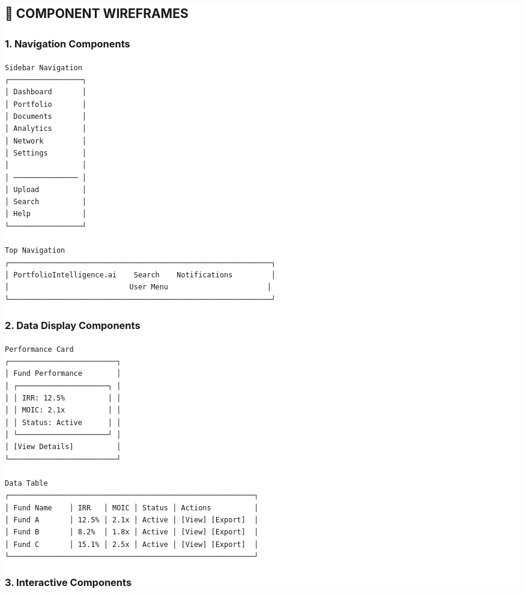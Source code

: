 
## 🎨 **COMPONENT WIREFRAMES**

### 1. Navigation Components

```
Sidebar Navigation
┌─────────────────┐
│ Dashboard       │
│ Portfolio       │
│ Documents       │
│ Analytics       │
│ Network         │
│ Settings        │
│                 │
│ ─────────────── │
│ Upload          │
│ Search          │
│ Help            │
└─────────────────┘

Top Navigation
┌─────────────────────────────────────────────────────────────┐
│ PortfolioIntelligence.ai    Search    Notifications         │
│                            User Menu                       │
└─────────────────────────────────────────────────────────────┘
```

### 2. Data Display Components

```
Performance Card
┌─────────────────────────┐
│ Fund Performance        │
│ ┌─────────────────────┐ │
│ │ IRR: 12.5%          │ │
│ │ MOIC: 2.1x          │ │
│ │ Status: Active      │ │
│ └─────────────────────┘ │
│ [View Details]          │
└─────────────────────────┘

Data Table
┌─────────────────────────────────────────────────────────┐
│ Fund Name    │ IRR   │ MOIC │ Status │ Actions          │
│ Fund A       │ 12.5% │ 2.1x │ Active │ [View] [Export]  │
│ Fund B       │ 8.2%  │ 1.8x │ Active │ [View] [Export]  │
│ Fund C       │ 15.1% │ 2.5x │ Active │ [View] [Export]  │
└─────────────────────────────────────────────────────────┘
```

### 3. Interactive Components
